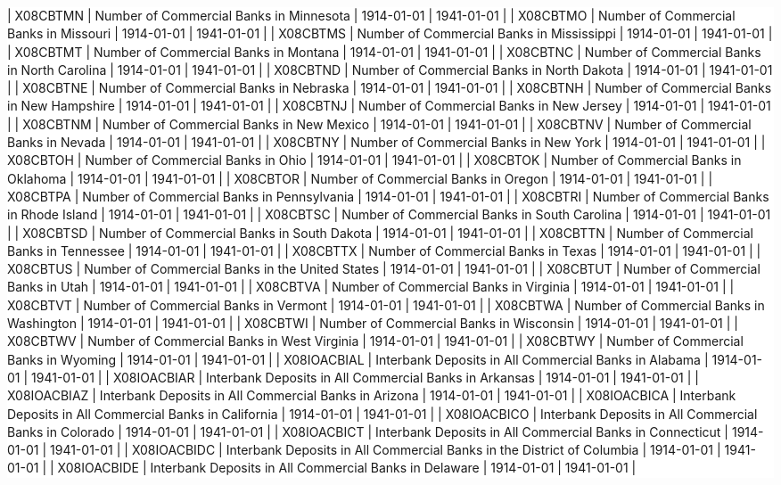 | X08CBTMN      | Number of Commercial Banks in Minnesota                                         | 1914-01-01          | 1941-01-01        |
| X08CBTMO      | Number of Commercial Banks in Missouri                                          | 1914-01-01          | 1941-01-01        |
| X08CBTMS      | Number of Commercial Banks in Mississippi                                       | 1914-01-01          | 1941-01-01        |
| X08CBTMT      | Number of Commercial Banks in Montana                                           | 1914-01-01          | 1941-01-01        |
| X08CBTNC      | Number of Commercial Banks in North Carolina                                    | 1914-01-01          | 1941-01-01        |
| X08CBTND      | Number of Commercial Banks in North Dakota                                      | 1914-01-01          | 1941-01-01        |
| X08CBTNE      | Number of Commercial Banks in Nebraska                                          | 1914-01-01          | 1941-01-01        |
| X08CBTNH      | Number of Commercial Banks in New Hampshire                                     | 1914-01-01          | 1941-01-01        |
| X08CBTNJ      | Number of Commercial Banks in New Jersey                                        | 1914-01-01          | 1941-01-01        |
| X08CBTNM      | Number of Commercial Banks in New Mexico                                        | 1914-01-01          | 1941-01-01        |
| X08CBTNV      | Number of Commercial Banks in Nevada                                            | 1914-01-01          | 1941-01-01        |
| X08CBTNY      | Number of Commercial Banks in New York                                          | 1914-01-01          | 1941-01-01        |
| X08CBTOH      | Number of Commercial Banks in Ohio                                              | 1914-01-01          | 1941-01-01        |
| X08CBTOK      | Number of Commercial Banks in Oklahoma                                          | 1914-01-01          | 1941-01-01        |
| X08CBTOR      | Number of Commercial Banks in Oregon                                            | 1914-01-01          | 1941-01-01        |
| X08CBTPA      | Number of Commercial Banks in Pennsylvania                                      | 1914-01-01          | 1941-01-01        |
| X08CBTRI      | Number of Commercial Banks in Rhode Island                                      | 1914-01-01          | 1941-01-01        |
| X08CBTSC      | Number of Commercial Banks in South Carolina                                    | 1914-01-01          | 1941-01-01        |
| X08CBTSD      | Number of Commercial Banks in South Dakota                                      | 1914-01-01          | 1941-01-01        |
| X08CBTTN      | Number of Commercial Banks in Tennessee                                         | 1914-01-01          | 1941-01-01        |
| X08CBTTX      | Number of Commercial Banks in Texas                                             | 1914-01-01          | 1941-01-01        |
| X08CBTUS      | Number of Commercial Banks in the United States                                 | 1914-01-01          | 1941-01-01        |
| X08CBTUT      | Number of Commercial Banks in Utah                                              | 1914-01-01          | 1941-01-01        |
| X08CBTVA      | Number of Commercial Banks in Virginia                                          | 1914-01-01          | 1941-01-01        |
| X08CBTVT      | Number of Commercial Banks in Vermont                                           | 1914-01-01          | 1941-01-01        |
| X08CBTWA      | Number of Commercial Banks in Washington                                        | 1914-01-01          | 1941-01-01        |
| X08CBTWI      | Number of Commercial Banks in Wisconsin                                         | 1914-01-01          | 1941-01-01        |
| X08CBTWV      | Number of Commercial Banks in West Virginia                                     | 1914-01-01          | 1941-01-01        |
| X08CBTWY      | Number of Commercial Banks in Wyoming                                           | 1914-01-01          | 1941-01-01        |
| X08IOACBIAL   | Interbank Deposits in All Commercial Banks in Alabama                           | 1914-01-01          | 1941-01-01        |
| X08IOACBIAR   | Interbank Deposits in All Commercial Banks in Arkansas                          | 1914-01-01          | 1941-01-01        |
| X08IOACBIAZ   | Interbank Deposits in All Commercial Banks in Arizona                           | 1914-01-01          | 1941-01-01        |
| X08IOACBICA   | Interbank Deposits in All Commercial Banks in California                        | 1914-01-01          | 1941-01-01        |
| X08IOACBICO   | Interbank Deposits in All Commercial Banks in Colorado                          | 1914-01-01          | 1941-01-01        |
| X08IOACBICT   | Interbank Deposits in All Commercial Banks in Connecticut                       | 1914-01-01          | 1941-01-01        |
| X08IOACBIDC   | Interbank Deposits in All Commercial Banks in the District of Columbia          | 1914-01-01          | 1941-01-01        |
| X08IOACBIDE   | Interbank Deposits in All Commercial Banks in Delaware                          | 1914-01-01          | 1941-01-01        |